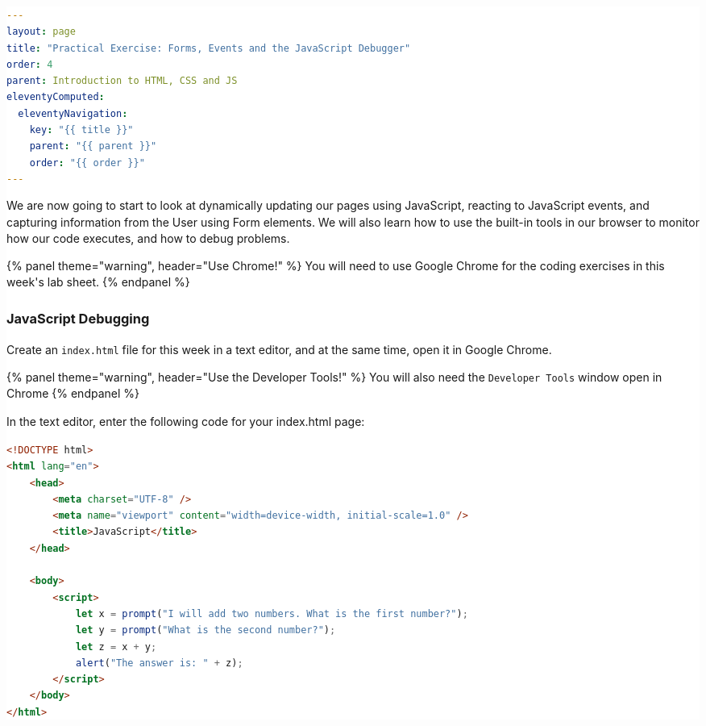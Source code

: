 ```yaml
---
layout: page
title: "Practical Exercise: Forms, Events and the JavaScript Debugger"
order: 4
parent: Introduction to HTML, CSS and JS
eleventyComputed:
  eleventyNavigation:
    key: "{{ title }}"
    parent: "{{ parent }}"
    order: "{{ order }}"
---
```


We are now going to start to look at dynamically updating our pages using JavaScript, reacting to JavaScript events, and capturing information from the User using Form elements. We will also learn how to use the built-in tools in our browser to monitor how our code executes, and how to debug problems.

{% panel theme="warning", header="Use Chrome!" %}
You will need to use Google Chrome for the coding exercises in this week's lab sheet.
{% endpanel %}

### JavaScript Debugging

Create an `index.html` file for this week in a text editor, and at the same time, open it in Google Chrome.

{% panel theme="warning", header="Use the Developer Tools!" %}
You will also need the `Developer Tools` window open in Chrome
{% endpanel %}

In the text editor, enter the following code for your index.html page:

```html
<!DOCTYPE html>
<html lang="en">
    <head>
        <meta charset="UTF-8" />
        <meta name="viewport" content="width=device-width, initial-scale=1.0" />
        <title>JavaScript</title>
    </head>

    <body>
        <script>
            let x = prompt("I will add two numbers. What is the first number?");
            let y = prompt("What is the second number?");
            let z = x + y;
            alert("The answer is: " + z);
        </script>
    </body>
</html>
```
